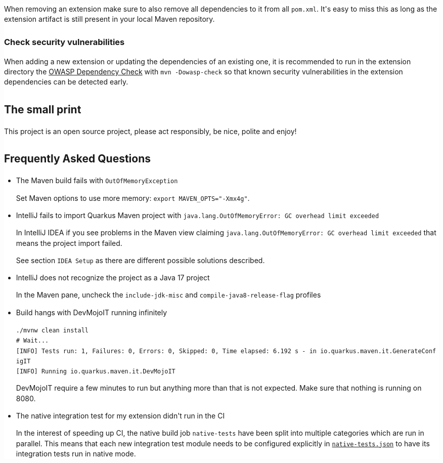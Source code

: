 When removing an extension make sure to also remove all dependencies to it from all `pom.xml`. It's easy to miss this as
long as the extension artifact is still present in your local Maven repository.

### Check security vulnerabilities

When adding a new extension or updating the dependencies of an existing one,
it is recommended to run in the extension directory the [OWASP Dependency Check](https://jeremylong.github.io/DependencyCheck) with `mvn -Dowasp-check`
so that known security vulnerabilities in the extension dependencies can be detected early.

## The small print

This project is an open source project, please act responsibly, be nice, polite and enjoy!

## Frequently Asked Questions

* The Maven build fails with `OutOfMemoryException`

  Set Maven options to use more memory: `export MAVEN_OPTS="-Xmx4g"`.

* IntelliJ fails to import Quarkus Maven project with `java.lang.OutOfMemoryError: GC overhead limit exceeded`

  In IntelliJ IDEA if you see problems in the Maven view
  claiming `java.lang.OutOfMemoryError: GC overhead limit exceeded` that means the project import failed.

  See section `IDEA Setup` as there are different possible solutions described.

* IntelliJ does not recognize the project as a Java 17 project

  In the Maven pane, uncheck the `include-jdk-misc` and `compile-java8-release-flag` profiles

* Build hangs with DevMojoIT running infinitely

  ```shell
  ./mvnw clean install
  # Wait...
  [INFO] Tests run: 1, Failures: 0, Errors: 0, Skipped: 0, Time elapsed: 6.192 s - in io.quarkus.maven.it.GenerateConfigIT
  [INFO] Running io.quarkus.maven.it.DevMojoIT
  ```

  DevMojoIT require a few minutes to run but anything more than that is not expected. Make sure that nothing is running
  on 8080.

* The native integration test for my extension didn't run in the CI

  In the interest of speeding up CI, the native build job `native-tests` have been split into multiple categories which
  are run in parallel. This means that each new integration test module needs to be configured explicitly
  in [`native-tests.json`](.github/native-tests.json) to have its integration tests run in native mode.
